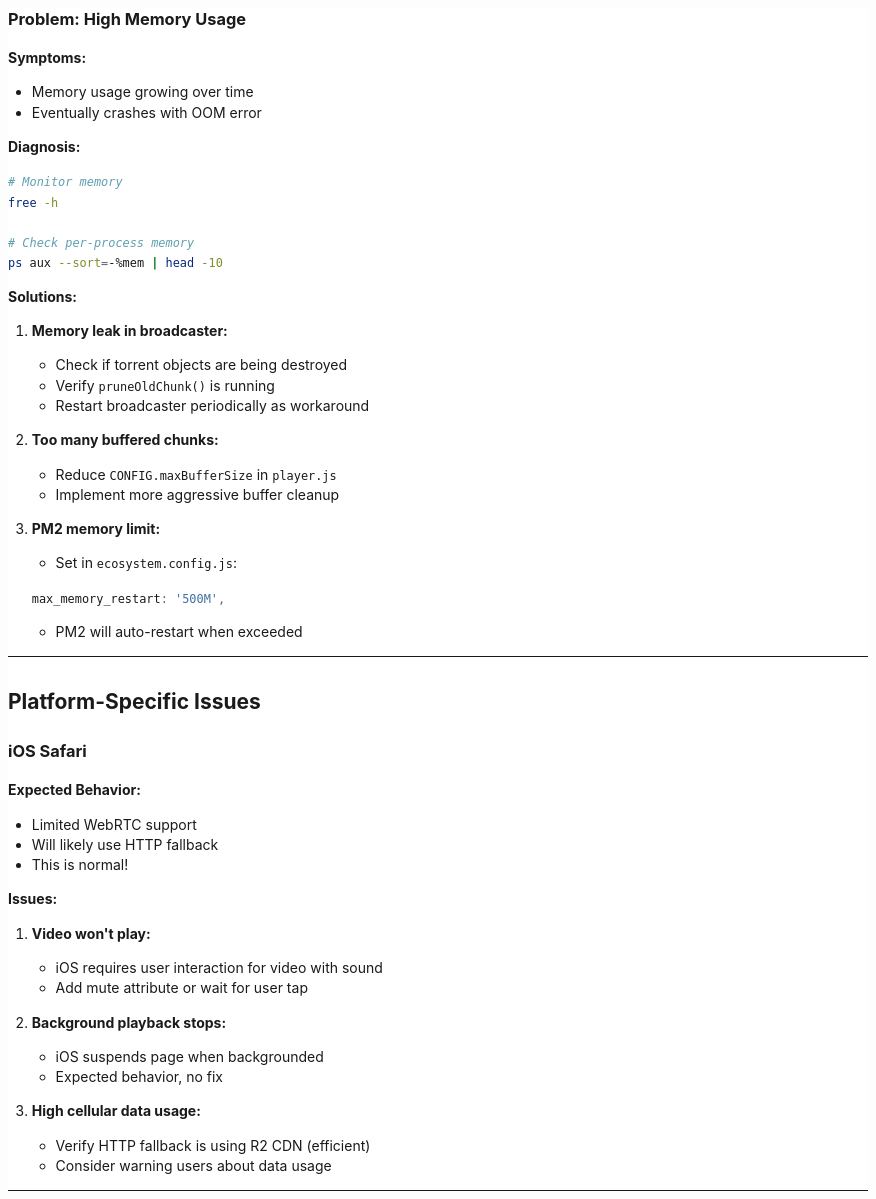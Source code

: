 ### Problem: High Memory Usage

**Symptoms:**
- Memory usage growing over time
- Eventually crashes with OOM error

**Diagnosis:**
```bash
# Monitor memory
free -h

# Check per-process memory
ps aux --sort=-%mem | head -10
```

**Solutions:**

1. **Memory leak in broadcaster:**
   - Check if torrent objects are being destroyed
   - Verify `pruneOldChunk()` is running
   - Restart broadcaster periodically as workaround

2. **Too many buffered chunks:**
   - Reduce `CONFIG.maxBufferSize` in `player.js`
   - Implement more aggressive buffer cleanup

3. **PM2 memory limit:**
   - Set in `ecosystem.config.js`:
   ```javascript
   max_memory_restart: '500M',
   ```
   - PM2 will auto-restart when exceeded

---

## Platform-Specific Issues

### iOS Safari

**Expected Behavior:**
- Limited WebRTC support
- Will likely use HTTP fallback
- This is normal!

**Issues:**

1. **Video won't play:**
   - iOS requires user interaction for video with sound
   - Add mute attribute or wait for user tap

2. **Background playback stops:**
   - iOS suspends page when backgrounded
   - Expected behavior, no fix

3. **High cellular data usage:**
   - Verify HTTP fallback is using R2 CDN (efficient)
   - Consider warning users about data usage

---